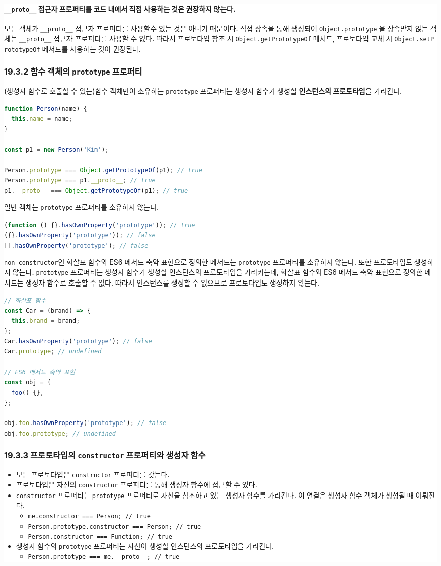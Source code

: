 #### `__proto__` 접근자 프로퍼티를 코드 내에서 직접 사용하는 것은 권장하지 않는다.

모든 객체가 `__proto__` 접근자 프로퍼티를 사용할수 있는 것은 아니기 때문이다.
직접 상속을 통해 생성되어 `Object.prototype` 을 상속받지 않는 객체는 `__proto__` 접근자 프로퍼티를 사용할 수 없다.
따라서 프로토타입 참조 시 `Object.getPrototypeOf` 메서드, 프로토타입 교체 시 `Object.setPrototypeOf` 메서드를 사용하는 것이 권장된다.

### 19.3.2 함수 객체의 `prototype` 프로퍼티

(생성자 함수로 호출할 수 있는)함수 객체만이 소유하는 `prototype` 프로퍼티는 생성자 함수가 생성할 **인스턴스의 프로토타입**을 가리킨다.

```js
function Person(name) {
  this.name = name;
}

const p1 = new Person('Kim');

Person.prototype === Object.getPrototypeOf(p1); // true
Person.prototype === p1.__proto__; // true
p1.__proto__ === Object.getPrototypeOf(p1); // true
```

일반 객체는 `prototype` 프로퍼티를 소유하지 않는다.

```js
(function () {}.hasOwnProperty('prototype')); // true
({}.hasOwnProperty('prototype')); // false
[].hasOwnProperty('prototype'); // false
```

`non-constructor`인 화살표 함수와 ES6 메서드 축약 표현으로 정의한 메서드는 `prototype` 프로퍼티를 소유하지 않는다. 또한 프로토타입도 생성하지 않는다.
`prototype` 프로퍼티는 생성자 함수가 생성할 인스턴스의 프로토타입을 가리키는데, 화살표 함수와 ES6 메서드 축약 표현으로 정의한 메서드는 생성자 함수로 호출할 수 없다. 따라서 인스턴스를 생성할 수 없으므로 프로토타입도 생성하지 않는다.

```js
// 화살표 함수
const Car = (brand) => {
  this.brand = brand;
};
Car.hasOwnProperty('prototype'); // false
Car.prototype; // undefined

// ES6 메서드 축약 표현
const obj = {
  foo() {},
};

obj.foo.hasOwnProperty('prototype'); // false
obj.foo.prototype; // undefined
```

### 19.3.3 프로토타입의 `constructor` 프로퍼티와 생성자 함수

- 모든 프로토타입은 `constructor` 프로퍼티를 갖는다.
- 프로토타입은 자신의 `constructor` 프로퍼티를 통해 생성자 함수에 접근할 수 있다.
- `constructor` 프로퍼티는 `prototype` 프로퍼티로 자신을 참조하고 있는 생성자 함수를 가리킨다. 이 연결은 생성자 함수 객체가 생성될 때 이뤄진다.
  - `me.constructor === Person; // true`
  - `Person.prototype.constructor === Person; // true`
  - `Person.constructor === Function; // true`
- 생성자 함수의 `prototype` 프로퍼티는 자신이 생성할 인스턴스의 프로토타입을 가리킨다.
  - `Person.prototype === me.__proto__; // true`
